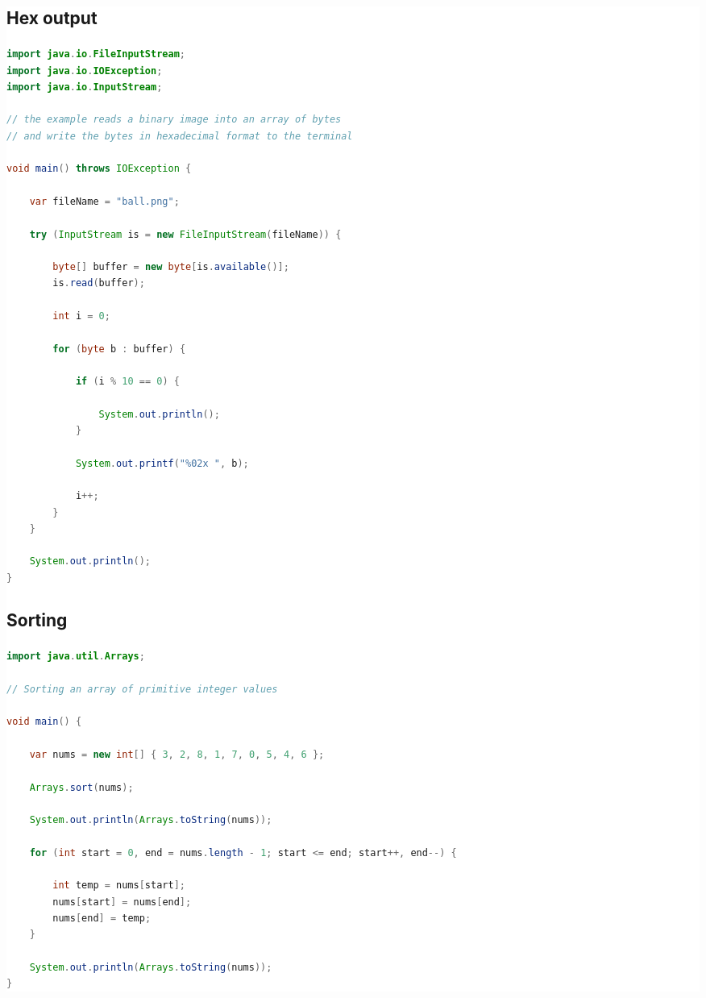 ## Hex output

```java
import java.io.FileInputStream;
import java.io.IOException;
import java.io.InputStream;

// the example reads a binary image into an array of bytes
// and write the bytes in hexadecimal format to the terminal

void main() throws IOException {

    var fileName = "ball.png";

    try (InputStream is = new FileInputStream(fileName)) {

        byte[] buffer = new byte[is.available()];
        is.read(buffer);

        int i = 0;

        for (byte b : buffer) {

            if (i % 10 == 0) {

                System.out.println();
            }

            System.out.printf("%02x ", b);

            i++;
        }
    }

    System.out.println();
}
```

## Sorting 

```java
import java.util.Arrays;

// Sorting an array of primitive integer values

void main() {

    var nums = new int[] { 3, 2, 8, 1, 7, 0, 5, 4, 6 };

    Arrays.sort(nums);

    System.out.println(Arrays.toString(nums));

    for (int start = 0, end = nums.length - 1; start <= end; start++, end--) {

        int temp = nums[start];
        nums[start] = nums[end];
        nums[end] = temp;
    }

    System.out.println(Arrays.toString(nums));
}
```
